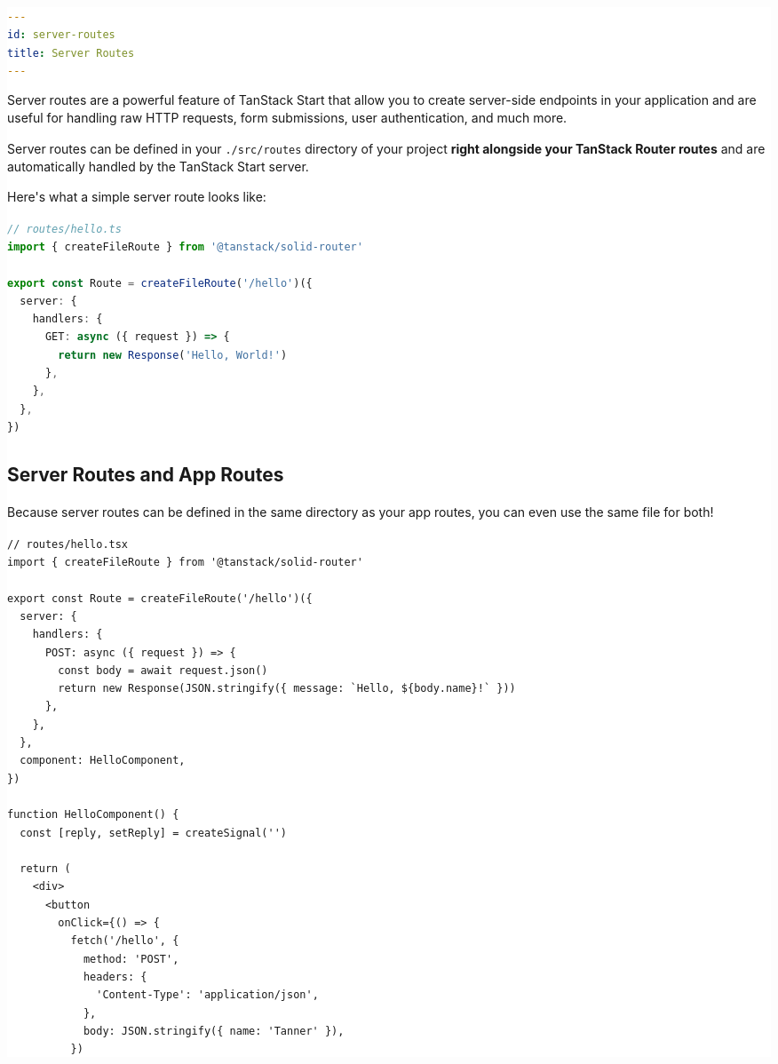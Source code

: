 ```yaml
---
id: server-routes
title: Server Routes
---
```


Server routes are a powerful feature of TanStack Start that allow you to create server-side endpoints in your application and are useful for handling raw HTTP requests, form submissions, user authentication, and much more.

Server routes can be defined in your `./src/routes` directory of your project **right alongside your TanStack Router routes** and are automatically handled by the TanStack Start server.

Here's what a simple server route looks like:

```ts
// routes/hello.ts
import { createFileRoute } from '@tanstack/solid-router'

export const Route = createFileRoute('/hello')({
  server: {
    handlers: {
      GET: async ({ request }) => {
        return new Response('Hello, World!')
      },
    },
  },
})
```

## Server Routes and App Routes

Because server routes can be defined in the same directory as your app routes, you can even use the same file for both!

```tsx
// routes/hello.tsx
import { createFileRoute } from '@tanstack/solid-router'

export const Route = createFileRoute('/hello')({
  server: {
    handlers: {
      POST: async ({ request }) => {
        const body = await request.json()
        return new Response(JSON.stringify({ message: `Hello, ${body.name}!` }))
      },
    },
  },
  component: HelloComponent,
})

function HelloComponent() {
  const [reply, setReply] = createSignal('')

  return (
    <div>
      <button
        onClick={() => {
          fetch('/hello', {
            method: 'POST',
            headers: {
              'Content-Type': 'application/json',
            },
            body: JSON.stringify({ name: 'Tanner' }),
          })
```